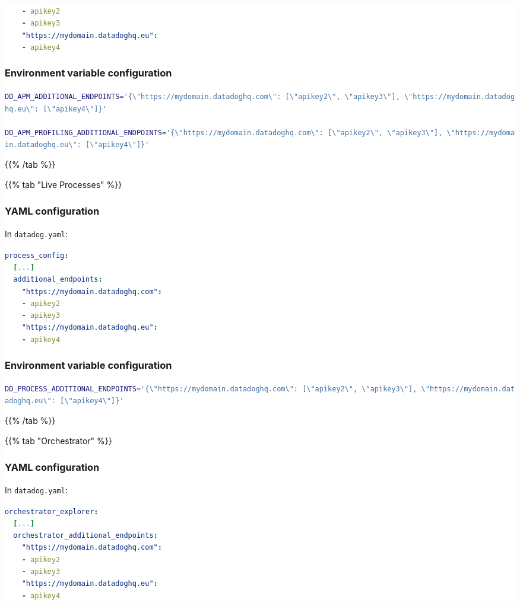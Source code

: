 ```yaml
    - apikey2
    - apikey3
    "https://mydomain.datadoghq.eu":
    - apikey4
```

### Environment variable configuration

```bash
DD_APM_ADDITIONAL_ENDPOINTS='{\"https://mydomain.datadoghq.com\": [\"apikey2\", \"apikey3\"], \"https://mydomain.datadoghq.eu\": [\"apikey4\"]}'

DD_APM_PROFILING_ADDITIONAL_ENDPOINTS='{\"https://mydomain.datadoghq.com\": [\"apikey2\", \"apikey3\"], \"https://mydomain.datadoghq.eu\": [\"apikey4\"]}'
```

{{% /tab %}}

{{% tab "Live Processes" %}}

### YAML configuration
In `datadog.yaml`: 
```yaml
process_config:
  [...]
  additional_endpoints:
    "https://mydomain.datadoghq.com":
    - apikey2
    - apikey3
    "https://mydomain.datadoghq.eu":
    - apikey4
```

### Environment variable configuration

```bash
DD_PROCESS_ADDITIONAL_ENDPOINTS='{\"https://mydomain.datadoghq.com\": [\"apikey2\", \"apikey3\"], \"https://mydomain.datadoghq.eu\": [\"apikey4\"]}'
```

{{% /tab %}}

{{% tab "Orchestrator" %}}

### YAML configuration
In `datadog.yaml`: 
```yaml
orchestrator_explorer:
  [...]
  orchestrator_additional_endpoints:
    "https://mydomain.datadoghq.com":
    - apikey2
    - apikey3
    "https://mydomain.datadoghq.eu":
    - apikey4
```
